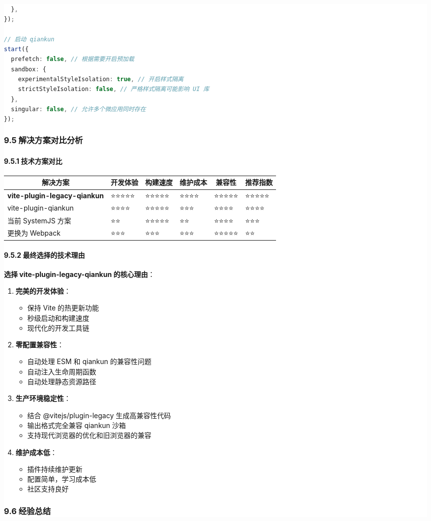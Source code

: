 ```typescript
  },
});

// 启动 qiankun
start({
  prefetch: false, // 根据需要开启预加载
  sandbox: {
    experimentalStyleIsolation: true, // 开启样式隔离
    strictStyleIsolation: false, // 严格样式隔离可能影响 UI 库
  },
  singular: false, // 允许多个微应用同时存在
});
```

### 9.5 解决方案对比分析

#### 9.5.1 技术方案对比

| 解决方案 | 开发体验 | 构建速度 | 维护成本 | 兼容性 | 推荐指数 |
|----------|----------|----------|----------|--------|----------|
| **vite-plugin-legacy-qiankun** | ⭐⭐⭐⭐⭐ | ⭐⭐⭐⭐⭐ | ⭐⭐⭐⭐ | ⭐⭐⭐⭐⭐ | ⭐⭐⭐⭐⭐ |
| vite-plugin-qiankun | ⭐⭐⭐⭐ | ⭐⭐⭐⭐⭐ | ⭐⭐⭐ | ⭐⭐⭐⭐ | ⭐⭐⭐⭐ |
| 当前 SystemJS 方案 | ⭐⭐ | ⭐⭐⭐⭐⭐ | ⭐⭐ | ⭐⭐⭐⭐ | ⭐⭐⭐ |
| 更换为 Webpack | ⭐⭐⭐ | ⭐⭐⭐ | ⭐⭐⭐ | ⭐⭐⭐⭐⭐ | ⭐⭐ |

#### 9.5.2 最终选择的技术理由

**选择 vite-plugin-legacy-qiankun 的核心理由**：

1. **完美的开发体验**：
   - 保持 Vite 的热更新功能
   - 秒级启动和构建速度
   - 现代化的开发工具链

2. **零配置兼容性**：
   - 自动处理 ESM 和 qiankun 的兼容性问题
   - 自动注入生命周期函数
   - 自动处理静态资源路径

3. **生产环境稳定性**：
   - 结合 @vitejs/plugin-legacy 生成高兼容性代码
   - 输出格式完全兼容 qiankun 沙箱
   - 支持现代浏览器的优化和旧浏览器的兼容

4. **维护成本低**：
   - 插件持续维护更新
   - 配置简单，学习成本低
   - 社区支持良好

### 9.6 经验总结
